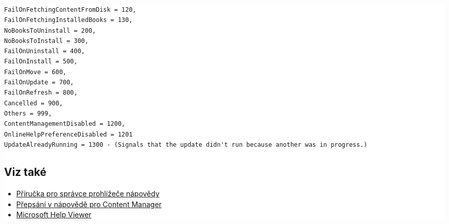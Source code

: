 ```
FailOnFetchingContentFromDisk = 120,
FailOnFetchingInstalledBooks = 130,
NoBooksToUninstall = 200,
NoBooksToInstall = 300,
FailOnUninstall = 400,
FailOnInstall = 500,
FailOnMove = 600,
FailOnUpdate = 700,
FailOnRefresh = 800,
Cancelled = 900,
Others = 999,
ContentManagementDisabled = 1200,
OnlineHelpPreferenceDisabled = 1201
UpdateAlreadyRunning = 1300 - (Signals that the update didn't run because another was in progress.)
```

## <a name="see-also"></a>Viz také

- [Příručka pro správce prohlížeče nápovědy](../help-viewer/administrator-guide.md)
- [Přepsání v nápovědě pro Content Manager](../help-viewer/behavior-overrides.md)
- [Microsoft Help Viewer](../help-viewer/overview.md)